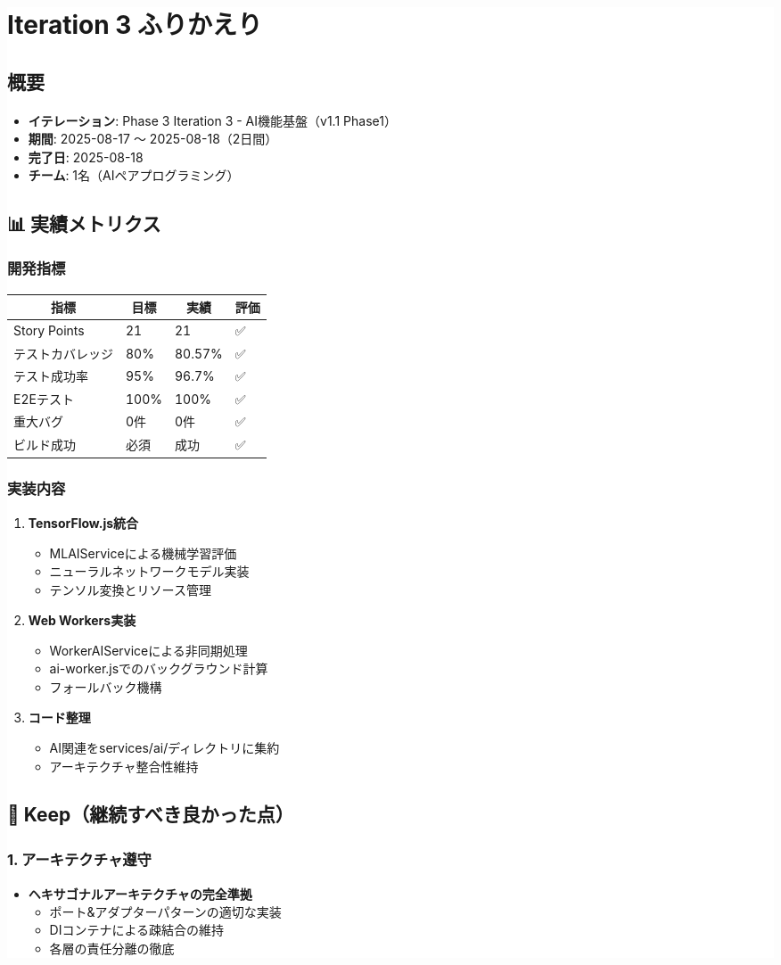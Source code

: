 # Iteration 3 ふりかえり

## 概要

- **イテレーション**: Phase 3 Iteration 3 - AI機能基盤（v1.1 Phase1）
- **期間**: 2025-08-17 ～ 2025-08-18（2日間）
- **完了日**: 2025-08-18
- **チーム**: 1名（AIペアプログラミング）

## 📊 実績メトリクス

### 開発指標

| 指標 | 目標 | 実績 | 評価 |
|------|------|------|------|
| Story Points | 21 | 21 | ✅ |
| テストカバレッジ | 80% | 80.57% | ✅ |
| テスト成功率 | 95% | 96.7% | ✅ |
| E2Eテスト | 100% | 100% | ✅ |
| 重大バグ | 0件 | 0件 | ✅ |
| ビルド成功 | 必須 | 成功 | ✅ |

### 実装内容

1. **TensorFlow.js統合**
   - MLAIServiceによる機械学習評価
   - ニューラルネットワークモデル実装
   - テンソル変換とリソース管理

2. **Web Workers実装**
   - WorkerAIServiceによる非同期処理
   - ai-worker.jsでのバックグラウンド計算
   - フォールバック機構

3. **コード整理**
   - AI関連をservices/ai/ディレクトリに集約
   - アーキテクチャ整合性維持

## 🎯 Keep（継続すべき良かった点）

### 1. アーキテクチャ遵守
- **ヘキサゴナルアーキテクチャの完全準拠**
  - ポート&アダプターパターンの適切な実装
  - DIコンテナによる疎結合の維持
  - 各層の責任分離の徹底
